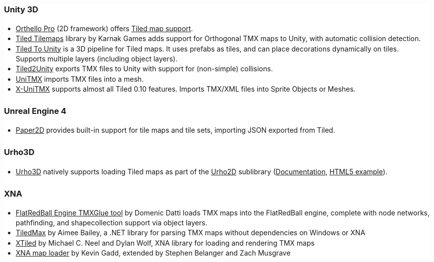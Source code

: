### Unity 3D
* [Orthello Pro](http://www.wyrmtale.com/products/unity3d-components/orthello-pro) (2D framework) offers [Tiled map support](http://www.wyrmtale.com/orthello-pro/tilemaps).
* [Tiled Tilemaps](http://karnakgames.com/wp/unity-tiled-tilemaps/) library by Karnak Games adds support for Orthogonal TMX maps to Unity, with automatic collision detection.
* [Tiled To Unity](https://www.assetstore.unity3d.com/#/content/17260/) is a 3D pipeline for Tiled maps. It uses prefabs as tiles, and can place decorations dynamically on tiles. Supports multiple layers (including object layers).
* [Tiled2Unity](http://www.seanba.com/introtiled2unity.html) exports TMX files to Unity with support for (non-simple) collisions.
* [UniTMX](https://bitbucket.org/PolCPP/unitmx/overview) imports TMX files into a mesh.
* [X-UniTMX](https://bitbucket.org/Chaoseiro/x-unitmx) supports almost all Tiled 0.10 features. Imports TMX/XML files into Sprite Objects or Meshes.

### Unreal Engine 4
* [Paper2D](https://forums.unrealengine.com/showthread.php?3539-Project-Paper2D) provides built-in support for tile maps and tile sets, importing JSON exported from Tiled.

### Urho3D
* [Urho3D](http://urho3d.github.io/) natively supports loading Tiled maps as part of the [Urho2D](http://urho3d.github.io/documentation/1.4/_urho2_d.html) sublibrary ([Documentation](http://urho3d.github.io/documentation/1.4/class_urho3_d_1_1_tile_map2_d.html), [HTML5 example](http://urho3d.github.io/samples/36_Urho2DTileMap.html)).

### XNA
* [FlatRedBall Engine TMXGlue tool](http://www.flatredball.com/frb/docs/index.php?title=Kain%27s_Tavern#Tiled_Map_Editor.2C_TMX.2C_Glue_and_you.) by Domenic Datti loads TMX maps into the FlatRedBall engine, complete with node networks, pathfinding, and shapecollection support via object layers.
* [TiledMax](http://tiledmax.xpod.be/) by Aimee Bailey, a .NET library for parsing TMX maps without dependencies on Windows or XNA
* [XTiled](https://bitbucket.org/vinull/xtiled) by Michael C. Neel and Dylan Wolf, XNA library for loading and rendering TMX maps
* [XNA map loader](https://github.com/zachmu/tiled-xna) by Kevin Gadd, extended by Stephen Belanger and Zach Musgrave
